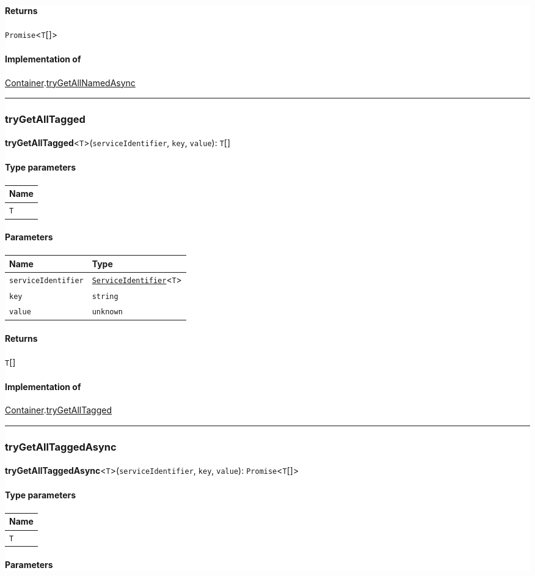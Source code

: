 #### Returns

`Promise`<`T`\[]>

#### Implementation of

[Container](/en/auto-docs/fixed-layout-editor/interfaces/interfaces.Container.md).[tryGetAllNamedAsync](/en/auto-docs/fixed-layout-editor/interfaces/interfaces.Container.md#trygetallnamedasync)

***

### tryGetAllTagged

**tryGetAllTagged**<`T`>(`serviceIdentifier`, `key`, `value`): `T`\[]

#### Type parameters

| Name |
| :------ |
| `T` |

#### Parameters

| Name | Type |
| :------ | :------ |
| `serviceIdentifier` | [`ServiceIdentifier`](/en/auto-docs/fixed-layout-editor/types/interfaces.ServiceIdentifier.md)<`T`> |
| `key` | `string` | `number` | `symbol` |
| `value` | `unknown` |

#### Returns

`T`\[]

#### Implementation of

[Container](/en/auto-docs/fixed-layout-editor/interfaces/interfaces.Container.md).[tryGetAllTagged](/en/auto-docs/fixed-layout-editor/interfaces/interfaces.Container.md#trygetalltagged)

***

### tryGetAllTaggedAsync

**tryGetAllTaggedAsync**<`T`>(`serviceIdentifier`, `key`, `value`): `Promise`<`T`\[]>

#### Type parameters

| Name |
| :------ |
| `T` |

#### Parameters
